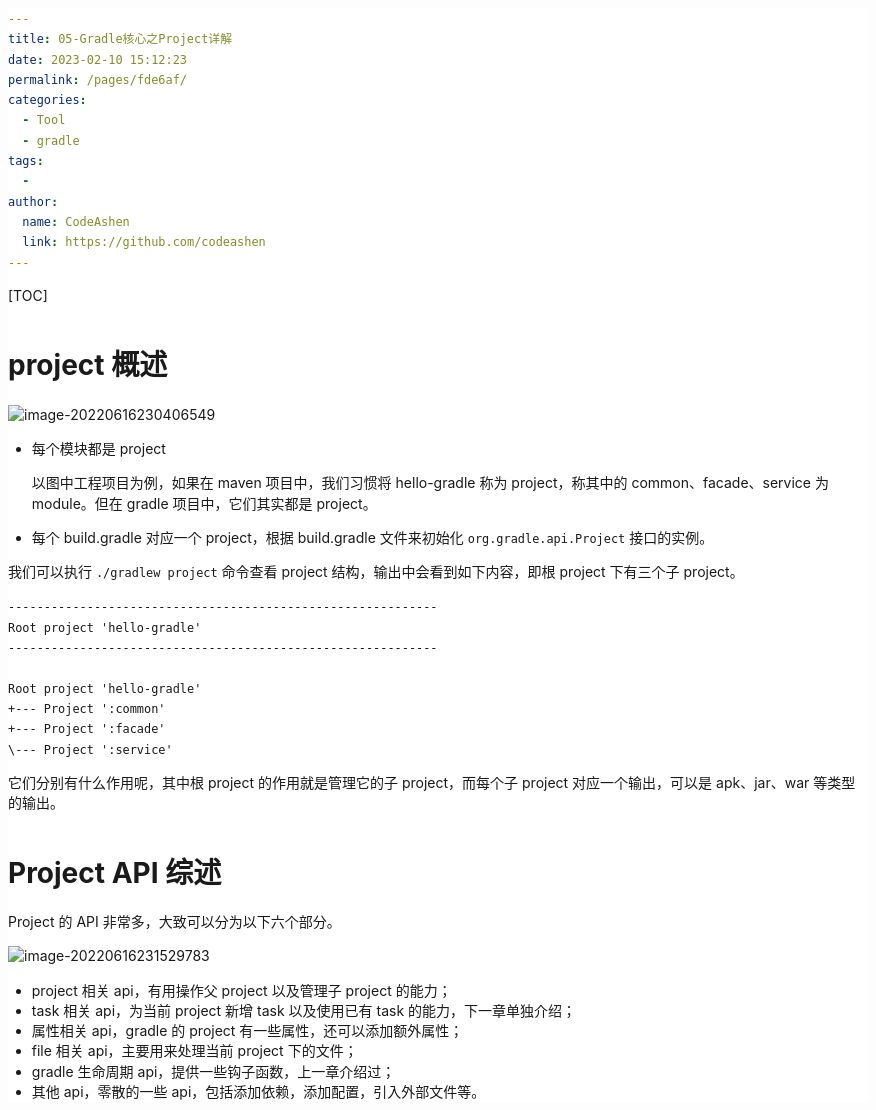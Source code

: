 ```yaml
---
title: 05-Gradle核心之Project详解
date: 2023-02-10 15:12:23
permalink: /pages/fde6af/
categories:
  - Tool
  - gradle
tags:
  - 
author: 
  name: CodeAshen
  link: https://github.com/codeashen
---
```

[TOC]

# project 概述

![image-20220616230406549](https://cc.hjfile.cn/cc/img/20220616/2022061611040909613693.png)

- 每个模块都是 project

  以图中工程项目为例，如果在 maven 项目中，我们习惯将 hello-gradle 称为 project，称其中的 common、facade、service 为 module。但在 gradle 项目中，它们其实都是 project。

- 每个 build.gradle 对应一个 project，根据 build.gradle 文件来初始化 `org.gradle.api.Project` 接口的实例。

我们可以执行 `./gradlew project` 命令查看 project 结构，输出中会看到如下内容，即根 project 下有三个子 project。

```
------------------------------------------------------------
Root project 'hello-gradle'
------------------------------------------------------------

Root project 'hello-gradle'
+--- Project ':common'
+--- Project ':facade'
\--- Project ':service'
```

它们分别有什么作用呢，其中根 project 的作用就是管理它的子 project，而每个子 project 对应一个输出，可以是 apk、jar、war 等类型的输出。

# Project API 综述

Project 的 API 非常多，大致可以分为以下六个部分。

![image-20220616231529783](https://cc.hjfile.cn/cc/img/20220616/202206161115310633374.png)

- project 相关 api，有用操作父 project 以及管理子 project 的能力；
- task 相关 api，为当前 project 新增 task 以及使用已有 task 的能力，下一章单独介绍；
- 属性相关 api，gradle 的 project 有一些属性，还可以添加额外属性；
- file 相关 api，主要用来处理当前 project 下的文件；
- gradle 生命周期 api，提供一些钩子函数，上一章介绍过；
- 其他 api，零散的一些 api，包括添加依赖，添加配置，引入外部文件等。
